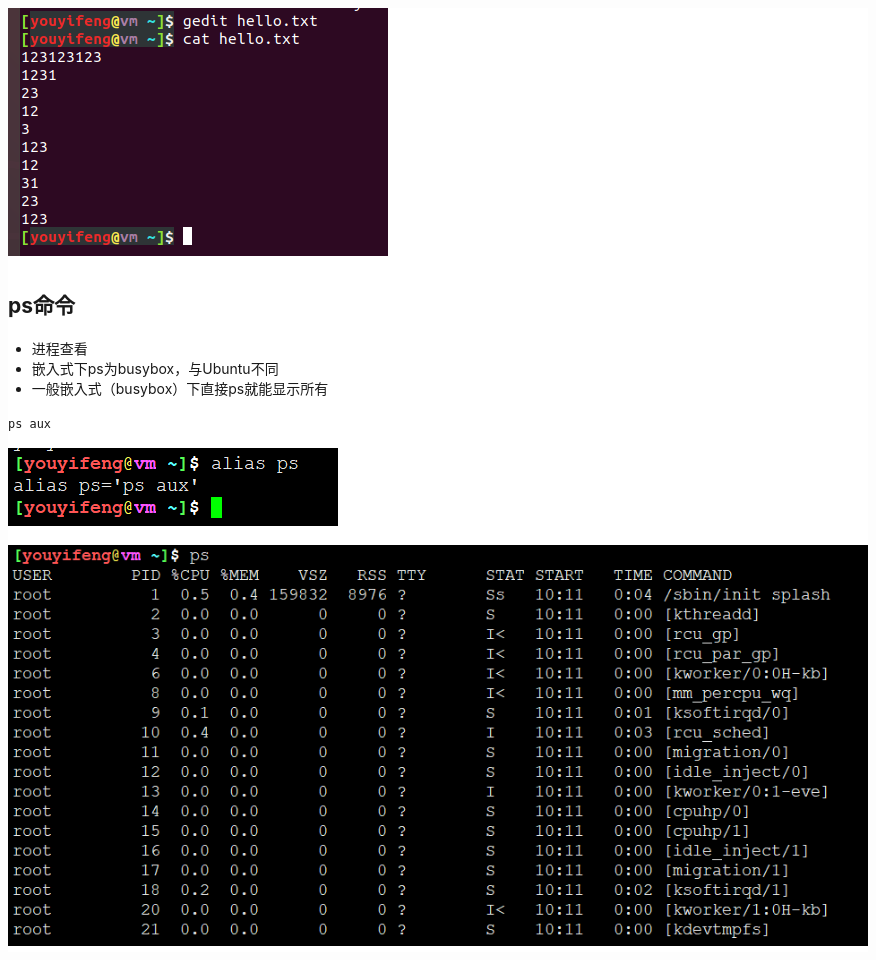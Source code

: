 ![20200412_102357_19](image/20200412_102357_19.png)

## ps命令

* 进程查看
* 嵌入式下ps为busybox，与Ubuntu不同
* 一般嵌入式（busybox）下直接ps就能显示所有

```
ps aux
```

![20200412_102508_79](image/20200412_102508_79.png)

![20200412_102459_57](image/20200412_102459_57.png)
